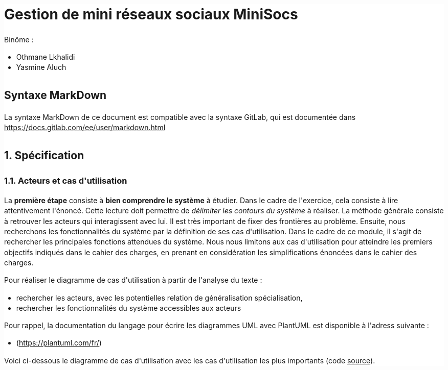 # Gestion de mini réseaux sociaux MiniSocs

Binôme :

* Othmane Lkhalidi
* Yasmine Aluch

## Syntaxe MarkDown

La syntaxe MarkDown de ce document est compatible avec la syntaxe
GitLab, qui est documentée dans
https://docs.gitlab.com/ee/user/markdown.html

## 1. Spécification

### 1.1. Acteurs et cas d'utilisation

La **première étape** consiste à **bien comprendre le système** à
étudier. Dans le cadre de l'exercice, cela consiste à lire
attentivement l'énoncé. Cette lecture doit permettre de *délimiter les
contours du système* à réaliser. La méthode générale consiste à
retrouver les acteurs qui interagissent avec lui. Il est très
important de fixer des frontières au problème. Ensuite, nous
recherchons les fonctionnalités du système par la définition de ses
cas d'utilisation. Dans le cadre de ce module, il s'agit de rechercher
les principales fonctions attendues du système. Nous nous limitons aux
cas d'utilisation pour atteindre les premiers objectifs indiqués dans
le cahier des charges, en prenant en considération les simplifications
énoncées dans le cahier des charges.

Pour réaliser le diagramme de cas d'utilisation à partir de l'analyse
du texte :

* rechercher les acteurs, avec les potentielles relation de
  généralisation spécialisation,
* rechercher les fonctionnalités du système accessibles aux acteurs

Pour rappel, la documentation du langage pour écrire les diagrammes
UML avec PlantUML est disponible à l'adress suivante :

- (https://plantuml.com/fr/)

Voici ci-dessous le diagramme de cas d'utilisation avec les cas
d'utilisation les plus importants (code
[source](./Diagrammes/minisocs_uml_diag_cas_utilisation.pu)).
